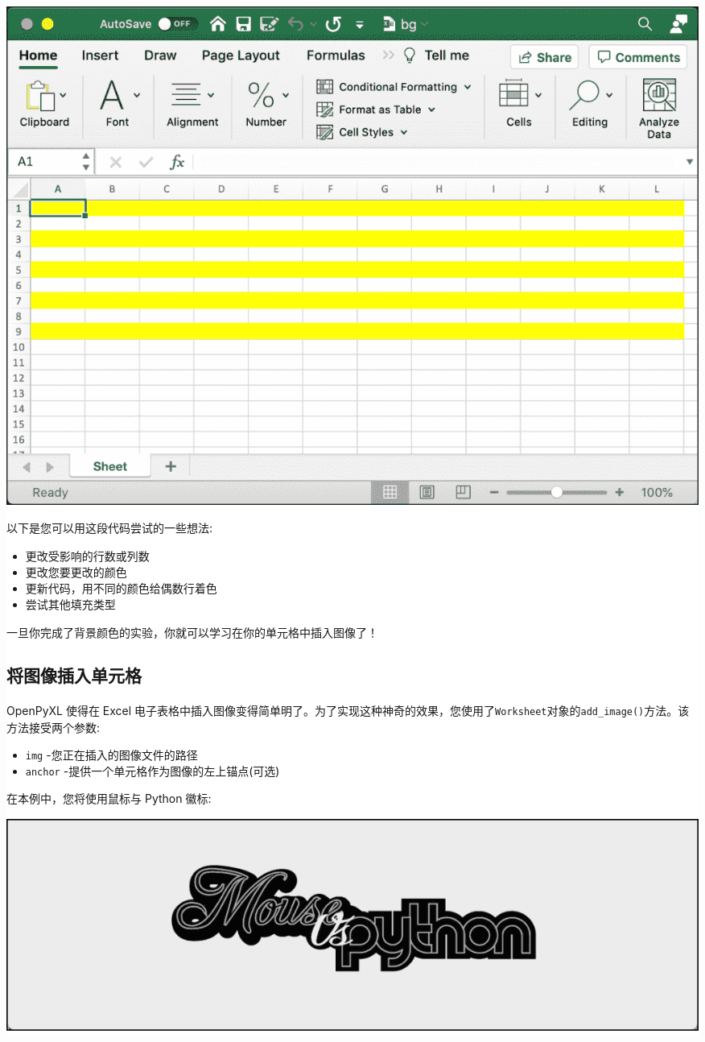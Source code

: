 ![Alternating Row Color](img/01f874eeec4e54e599d0d16afe515e05.png)

以下是您可以用这段代码尝试的一些想法:

*   更改受影响的行数或列数
*   更改您要更改的颜色
*   更新代码，用不同的颜色给偶数行着色
*   尝试其他填充类型

一旦你完成了背景颜色的实验，你就可以学习在你的单元格中插入图像了！

## 将图像插入单元格

OpenPyXL 使得在 Excel 电子表格中插入图像变得简单明了。为了实现这种神奇的效果，您使用了`Worksheet`对象的`add_image()`方法。该方法接受两个参数:

*   `img` -您正在插入的图像文件的路径
*   `anchor` -提供一个单元格作为图像的左上锚点(可选)

在本例中，您将使用鼠标与 Python 徽标:

![Mouse vs Python Logo](img/4f6c17ed8c1dd09782a8e99086272b3b.png)